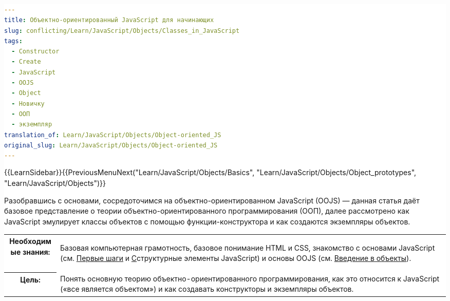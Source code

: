 ```yaml
---
title: Объектно-ориентированный JavaScript для начинающих
slug: conflicting/Learn/JavaScript/Objects/Classes_in_JavaScript
tags:
  - Constructor
  - Create
  - JavaScript
  - OOJS
  - Object
  - Новичку
  - ООП
  - экземпляр
translation_of: Learn/JavaScript/Objects/Object-oriented_JS
original_slug: Learn/JavaScript/Objects/Object-oriented_JS
---
```


{{LearnSidebar}}{{PreviousMenuNext("Learn/JavaScript/Objects/Basics", "Learn/JavaScript/Objects/Object_prototypes", "Learn/JavaScript/Objects")}}

Разобравшись с основами, сосредоточимся на объектно-ориентированном JavaScript (OOJS) — данная статья даёт базовое представление о теории объектно-ориентированного программирования (ООП), далее рассмотрено как JavaScript эмулирует классы объектов с помощью функции-конструктора и как создаются экземпляры объектов.

<table class="learn-box standard-table">
  <tbody>
    <tr>
      <th scope="row">Необходимые знания:</th>
      <td>
        <p class="brush: html">
          Базовая компьютерная грамотность, базовое понимание HTML и CSS,
          знакомство с основами JavaScript (см.
          <a href="/ru/docs/Learn/JavaScript/First_steps">Первые шаги</a> и
          <a href="/ru/docs/Learn/JavaScript/Building_blocks">C</a
          >структурные элементы JavaScript) и основы OOJS (см.
          <a href="/ru/docs/Learn/JavaScript/Object-oriented/Introduction"
            >Введение в объекты</a
          >).
        </p>
      </td>
    </tr>
    <tr>
      <th scope="row">Цель:</th>
      <td>
        Понять основную теорию объектно-ориентированного программирования, как
        это относится к JavaScript («все является объектом») и как создавать
        конструкторы и экземпляры объектов.
      </td>
    </tr>
  </tbody>
</table>
